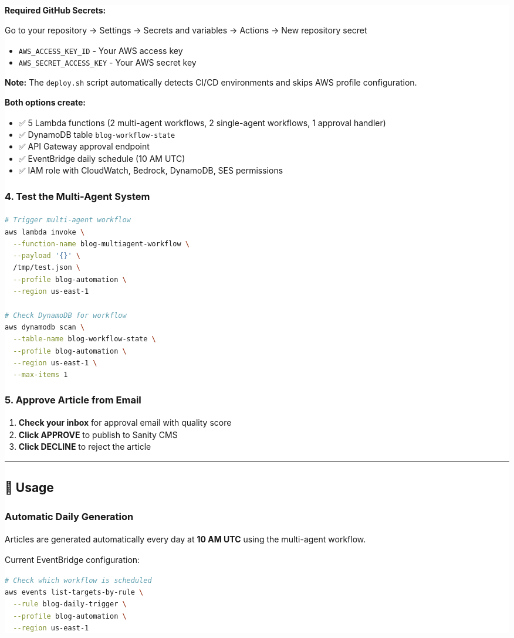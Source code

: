 **Required GitHub Secrets:**

Go to your repository → Settings → Secrets and variables → Actions → New repository secret

- `AWS_ACCESS_KEY_ID` - Your AWS access key
- `AWS_SECRET_ACCESS_KEY` - Your AWS secret key

**Note:** The `deploy.sh` script automatically detects CI/CD environments and skips AWS profile configuration.

**Both options create:**
- ✅ 5 Lambda functions (2 multi-agent workflows, 2 single-agent workflows, 1 approval handler)
- ✅ DynamoDB table `blog-workflow-state`
- ✅ API Gateway approval endpoint
- ✅ EventBridge daily schedule (10 AM UTC)
- ✅ IAM role with CloudWatch, Bedrock, DynamoDB, SES permissions

### 4. Test the Multi-Agent System

```bash
# Trigger multi-agent workflow
aws lambda invoke \
  --function-name blog-multiagent-workflow \
  --payload '{}' \
  /tmp/test.json \
  --profile blog-automation \
  --region us-east-1

# Check DynamoDB for workflow
aws dynamodb scan \
  --table-name blog-workflow-state \
  --profile blog-automation \
  --region us-east-1 \
  --max-items 1
```

### 5. Approve Article from Email

1. **Check your inbox** for approval email with quality score
2. **Click APPROVE** to publish to Sanity CMS
3. **Click DECLINE** to reject the article

---

## 📝 Usage

### Automatic Daily Generation

Articles are generated automatically every day at **10 AM UTC** using the multi-agent workflow.

Current EventBridge configuration:
```bash
# Check which workflow is scheduled
aws events list-targets-by-rule \
  --rule blog-daily-trigger \
  --profile blog-automation \
  --region us-east-1
```
